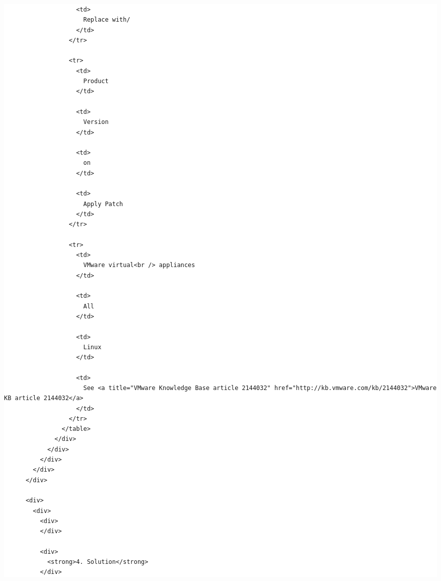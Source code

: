                         <td>
                          Replace with/
                        </td>
                      </tr>
                      
                      <tr>
                        <td>
                          Product
                        </td>
                        
                        <td>
                          Version
                        </td>
                        
                        <td>
                          on
                        </td>
                        
                        <td>
                          Apply Patch
                        </td>
                      </tr>
                      
                      <tr>
                        <td>
                          VMware virtual<br /> appliances
                        </td>
                        
                        <td>
                          All
                        </td>
                        
                        <td>
                          Linux
                        </td>
                        
                        <td>
                          See <a title="VMware Knowledge Base article 2144032" href="http://kb.vmware.com/kb/2144032">VMware KB article 2144032</a>
                        </td>
                      </tr>
                    </table>
                  </div>
                </div>
              </div>
            </div>
          </div>
          
          <div>
            <div>
              <div>
              </div>
              
              <div>
                <strong>4. Solution</strong>
              </div>
              